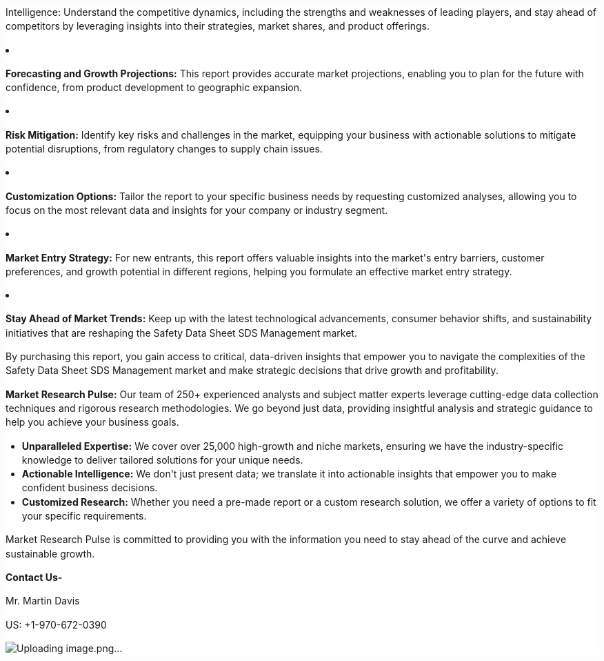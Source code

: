 Intelligence:</strong> Understand the competitive dynamics, including the strengths and weaknesses of leading players, and stay ahead of competitors by leveraging insights into their strategies, market shares, and product offerings.</p></li><li><p><strong>Forecasting and Growth Projections:</strong> This report provides accurate market projections, enabling you to plan for the future with confidence, from product development to geographic expansion.</p></li><li><p><strong>Risk Mitigation:</strong> Identify key risks and challenges in the market, equipping your business with actionable solutions to mitigate potential disruptions, from regulatory changes to supply chain issues.</p></li><li><p><strong>Customization Options:</strong> Tailor the report to your specific business needs by requesting customized analyses, allowing you to focus on the most relevant data and insights for your company or industry segment.</p></li><li><p><strong>Market Entry Strategy:</strong> For new entrants, this report offers valuable insights into the market's entry barriers, customer preferences, and growth potential in different regions, helping you formulate an effective market entry strategy.</p></li><li><p><strong>Stay Ahead of Market Trends:</strong> Keep up with the latest technological advancements, consumer behavior shifts, and sustainability initiatives that are reshaping the Safety Data Sheet SDS Management market.</p></li></ol><p>By purchasing this report, you gain access to critical, data-driven insights that empower you to navigate the complexities of the Safety Data Sheet SDS Management market and make strategic decisions that drive growth and profitability.</p><p><strong>Market Research Pulse:</strong>&nbsp;Our team of 250+ experienced analysts and subject matter experts leverage cutting-edge data collection techniques and rigorous research methodologies. We go beyond just data, providing insightful analysis and strategic guidance to help you achieve your business goals.</p><ul><li><strong>Unparalleled Expertise:</strong>&nbsp;We cover over 25,000 high-growth and niche markets, ensuring we have the industry-specific knowledge to deliver tailored solutions for your unique needs.</li><li><strong>Actionable Intelligence:</strong>&nbsp;We don't just present data; we translate it into actionable insights that empower you to make confident business decisions.</li><li><strong>Customized Research:</strong>&nbsp;Whether you need a pre-made report or a custom research solution, we offer a variety of options to fit your specific requirements.</li></ul><p>Market Research Pulse is committed to providing you with the information you need to stay ahead of the curve and achieve sustainable growth.</p><p><strong>Contact Us-</strong></p><p>Mr. Martin Davis</p><p>US: +1-970-672-0390</p>
![Uploading image.png…]()
